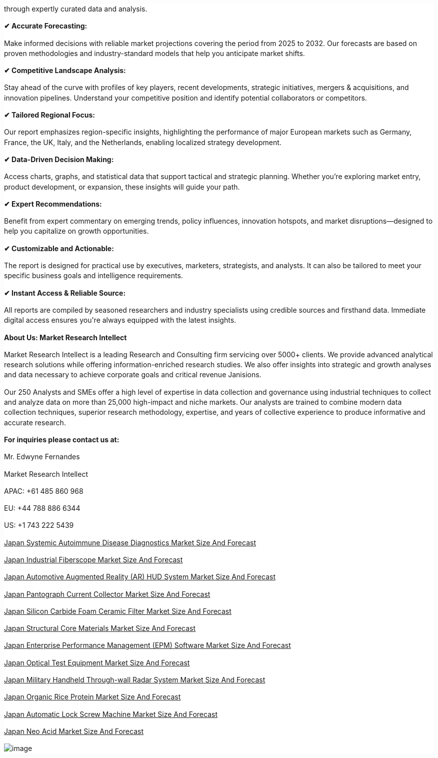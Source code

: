 through expertly curated data and analysis.</p><p><strong>✔ Accurate Forecasting:</strong></p><p>Make informed decisions with reliable market projections covering the period from 2025 to 2032. Our forecasts are based on proven methodologies and industry-standard models that help you anticipate market shifts.</p><p><strong>✔ Competitive Landscape Analysis:</strong></p><p>Stay ahead of the curve with profiles of key players, recent developments, strategic initiatives, mergers &amp; acquisitions, and innovation pipelines. Understand your competitive position and identify potential collaborators or competitors.</p><p><strong>✔ Tailored Regional Focus:</strong></p><p>Our report emphasizes region-specific insights, highlighting the performance of major European markets such as Germany, France, the UK, Italy, and the Netherlands, enabling localized strategy development.</p><p><strong>✔ Data-Driven Decision Making:</strong></p><p>Access charts, graphs, and statistical data that support tactical and strategic planning. Whether you&rsquo;re exploring market entry, product development, or expansion, these insights will guide your path.</p><p><strong>✔ Expert Recommendations:</strong></p><p>Benefit from expert commentary on emerging trends, policy influences, innovation hotspots, and market disruptions&mdash;designed to help you capitalize on growth opportunities.</p><p><strong>✔ Customizable and Actionable:</strong></p><p>The report is designed for practical use by executives, marketers, strategists, and analysts. It can also be tailored to meet your specific business goals and intelligence requirements.</p><p><strong>✔ Instant Access &amp; Reliable Source:</strong></p><p>All reports are compiled by seasoned researchers and industry specialists using credible sources and firsthand data. Immediate digital access ensures you're always equipped with the latest insights.</p><p><strong><span class="font-[700]">About Us: Market Research Intellect</span></strong></p><p><span class="">Market Research Intellect is a leading Research and Consulting firm servicing over 5000+ clients. We provide advanced analytical research solutions while offering information-enriched research studies.&nbsp;</span>We also offer insights into strategic and growth analyses and data necessary to achieve corporate goals and critical revenue Janisions.</p><p><span class="">Our 250 Analysts and SMEs offer a high level of expertise in data collection and governance using industrial techniques to collect and analyze data on more than 25,000 high-impact and niche markets. Our analysts are trained to combine modern data collection techniques, superior research methodology, expertise, and years of collective experience to produce informative and accurate research.</span></p><p><strong>For inquiries please contact us at:</strong></p><p>Mr. Edwyne Fernandes</p><p>Market Research Intellect</p><p>APAC: +61 485 860 968</p><p>EU: +44 788 886 6344</p><p>US: +1 743 222 5439</p><p><a href="https://github.com/ruturb23/Health/blob/main/Systemic-Autoimmune-Disease-Diagnostics-Market/Systemic-Autoimmune-Disease-Diagnostics-Market.md">Japan Systemic Autoimmune Disease Diagnostics Market Size And Forecast</a></p><p><a href="https://github.com/ruturb23/Health/blob/main/Industrial-Fiberscope-Market/Industrial-Fiberscope-Market.md">Japan Industrial Fiberscope Market Size And Forecast</a></p><p><a href="https://github.com/ruturb23/Health/blob/main/Automotive-Augmented-Reality-(AR)-HUD-System-Market/Automotive-Augmented-Reality-(AR)-HUD-System-Market.md">Japan Automotive Augmented Reality (AR) HUD System Market Size And Forecast</a></p><p><a href="https://github.com/ruturb23/Health/blob/main/Pantograph-Current-Collector-Market/Pantograph-Current-Collector-Market.md">Japan Pantograph Current Collector Market Size And Forecast</a></p><p><a href="https://github.com/ruturb23/Health/blob/main/Silicon-Carbide-Foam-Ceramic-Filter-Market/Silicon-Carbide-Foam-Ceramic-Filter-Market.md">Japan Silicon Carbide Foam Ceramic Filter Market Size And Forecast</a></p><p><a href="https://github.com/ruturb23/Health/blob/main/Structural-Core-Materials-Market/Structural-Core-Materials-Market.md">Japan Structural Core Materials Market Size And Forecast</a></p><p><a href="https://github.com/ruturb23/Health/blob/main/Enterprise-Performance-Management-(EPM)-Software-Market/Enterprise-Performance-Management-(EPM)-Software-Market.md">Japan Enterprise Performance Management (EPM) Software Market Size And Forecast</a></p><p><a href="https://github.com/ruturb23/Health/blob/main/Optical-Test-Equipment-Market/Optical-Test-Equipment-Market.md">Japan Optical Test Equipment Market Size And Forecast</a></p><p><a href="https://github.com/ruturb23/Health/blob/main/Military-Handheld-Through-wall-Radar-System-Market/Military-Handheld-Through-wall-Radar-System-Market.md">Japan Military Handheld Through-wall Radar System Market Size And Forecast</a></p><p><a href="https://github.com/ruturb23/Health/blob/main/Organic-Rice-Protein-Market/Organic-Rice-Protein-Market.md">Japan Organic Rice Protein Market Size And Forecast</a></p><p><a href="https://github.com/ruturb23/Health/blob/main/Automatic-Lock-Screw-Machine-Market/Automatic-Lock-Screw-Machine-Market.md">Japan Automatic Lock Screw Machine Market Size And Forecast</a></p><p><a href="https://github.com/ruturb23/Health/blob/main/Neo-Acid-Market/Neo-Acid-Market.md">Japan Neo Acid Market Size And Forecast</a></p>
![image](https://github.com/user-attachments/assets/ad2dc73f-0d14-4b39-8022-52aa9831813e)
